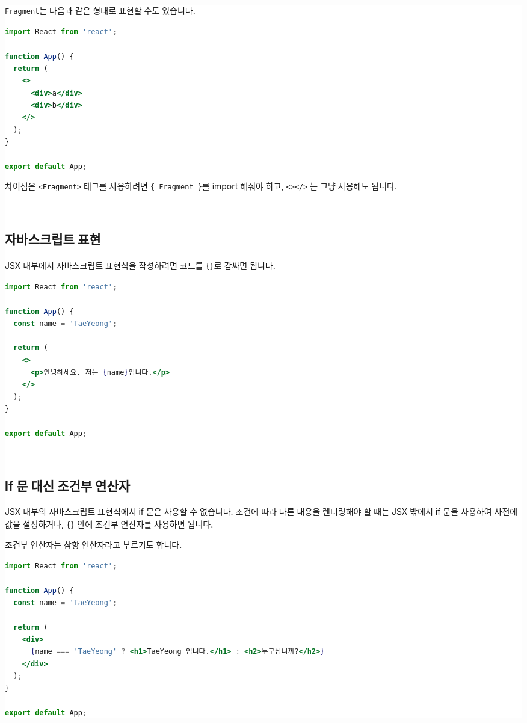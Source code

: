`Fragment`는 다음과 같은 형태로 표현할 수도 있습니다.

```jsx
import React from 'react';

function App() {
  return (
    <>
      <div>a</div>
      <div>b</div>
    </>
  );
}

export default App;
```

차이점은 `<Fragment>` 태그를 사용하려면 `{ Fragment }`를 import 해줘야 하고, `<></>` 는 그냥 사용해도 됩니다.

<br>

## 자바스크립트 표현

JSX 내부에서 자바스크립트 표현식을 작성하려면 코드를 `{}`로 감싸면 됩니다.

```jsx
import React from 'react';

function App() {
  const name = 'TaeYeong';

  return (
    <>
      <p>안녕하세요. 저는 {name}입니다.</p>
    </>
  );
}

export default App;
```

<br>

## If 문 대신 조건부 연산자

JSX 내부의 자바스크립트 표현식에서 if 문은 사용할 수 없습니다. 조건에 따라 다른 내용을 렌더링해야 할 때는 JSX 밖에서 if 문을 사용하여 사전에 값을 설정하거나, `{}` 안에 조건부 연산자를 사용하면 됩니다.

조건부 연산자는 삼항 연산자라고 부르기도 합니다.

```jsx
import React from 'react';

function App() {
  const name = 'TaeYeong';

  return (
    <div>
      {name === 'TaeYeong' ? <h1>TaeYeong 입니다.</h1> : <h2>누구십니까?</h2>}
    </div>
  );
}

export default App;
```
